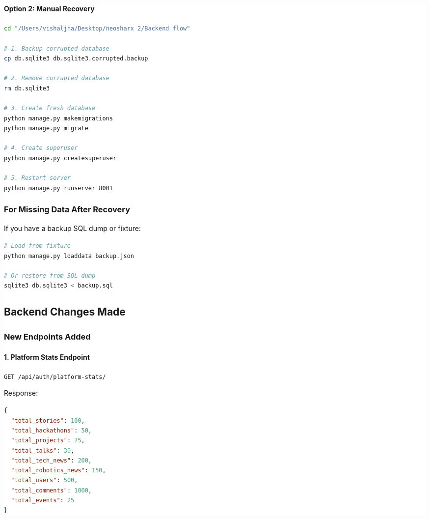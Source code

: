 #### Option 2: Manual Recovery

```bash
cd "/Users/vishaljha/Desktop/neosharx 2/Backend flow"

# 1. Backup corrupted database
cp db.sqlite3 db.sqlite3.corrupted.backup

# 2. Remove corrupted database
rm db.sqlite3

# 3. Create fresh database
python manage.py makemigrations
python manage.py migrate

# 4. Create superuser
python manage.py createsuperuser

# 5. Restart server
python manage.py runserver 8001
```

### For Missing Data After Recovery

If you have a backup SQL dump or fixture:

```bash
# Load from fixture
python manage.py loaddata backup.json

# Or restore from SQL dump
sqlite3 db.sqlite3 < backup.sql
```

## Backend Changes Made

### New Endpoints Added

#### 1. Platform Stats Endpoint
```
GET /api/auth/platform-stats/
```

Response:
```json
{
  "total_stories": 100,
  "total_hackathons": 50,
  "total_projects": 75,
  "total_talks": 30,
  "total_tech_news": 200,
  "total_robotics_news": 150,
  "total_users": 500,
  "total_comments": 1000,
  "total_events": 25
}
```
